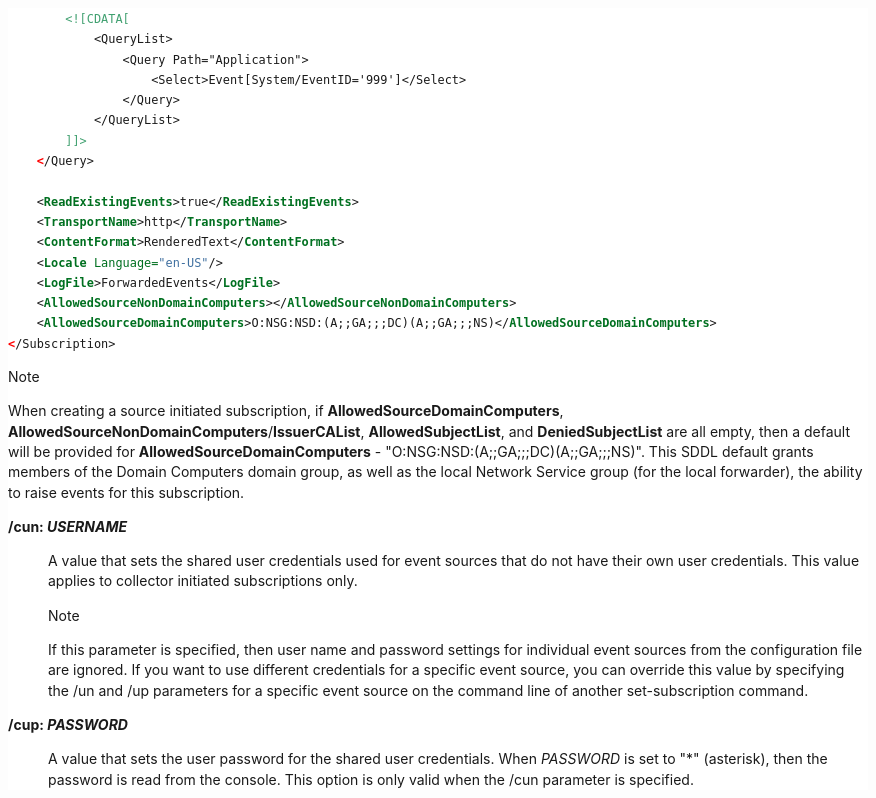 ```XML
        <![CDATA[
            <QueryList>
                <Query Path="Application">
                    <Select>Event[System/EventID='999']</Select>
                </Query>
            </QueryList>
        ]]>
    </Query>

    <ReadExistingEvents>true</ReadExistingEvents>
    <TransportName>http</TransportName>
    <ContentFormat>RenderedText</ContentFormat>
    <Locale Language="en-US"/>
    <LogFile>ForwardedEvents</LogFile>
    <AllowedSourceNonDomainComputers></AllowedSourceNonDomainComputers>
    <AllowedSourceDomainComputers>O:NSG:NSD:(A;;GA;;;DC)(A;;GA;;;NS)</AllowedSourceDomainComputers>
</Subscription>
```



> [!Note]  
> When creating a source initiated subscription, if **AllowedSourceDomainComputers**, **AllowedSourceNonDomainComputers**/**IssuerCAList**, **AllowedSubjectList**, and **DeniedSubjectList** are all empty, then a default will be provided for **AllowedSourceDomainComputers** - "O:NSG:NSD:(A;;GA;;;DC)(A;;GA;;;NS)". This SDDL default grants members of the Domain Computers domain group, as well as the local Network Service group (for the local forwarder), the ability to raise events for this subscription.

 

</dd> <dt>

<span id="_cun_USERNAME"></span><span id="_cun_username"></span><span id="_CUN_USERNAME"></span>**/cun: *USERNAME***
</dt> <dd>

A value that sets the shared user credentials used for event sources that do not have their own user credentials. This value applies to collector initiated subscriptions only.

> [!Note]  
> If this parameter is specified, then user name and password settings for individual event sources from the configuration file are ignored. If you want to use different credentials for a specific event source, you can override this value by specifying the /un and /up parameters for a specific event source on the command line of another set-subscription command.

 

</dd> <dt>

<span id="_cup_PASSWORD"></span><span id="_cup_password"></span><span id="_CUP_PASSWORD"></span>**/cup: *PASSWORD***
</dt> <dd>

A value that sets the user password for the shared user credentials. When *PASSWORD* is set to "\*" (asterisk), then the password is read from the console. This option is only valid when the /cun parameter is specified.
